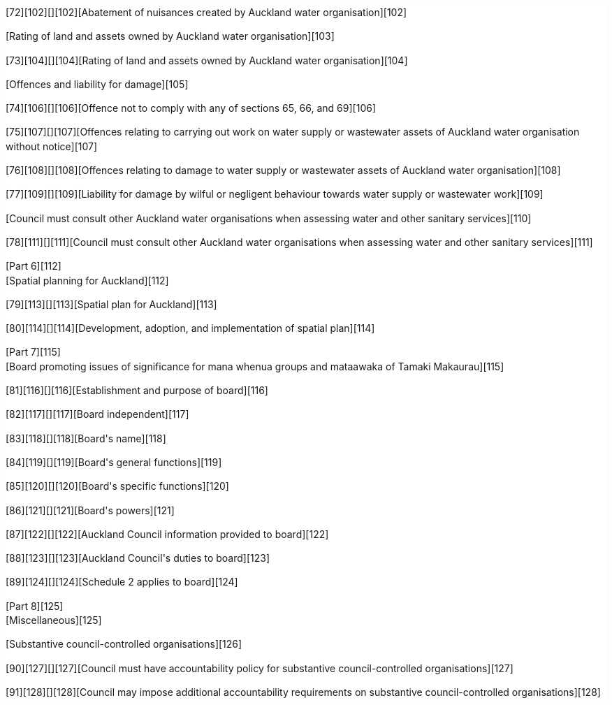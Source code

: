 [72][102][][102][Abatement of nuisances created by Auckland water organisation][102]

[Rating of land and assets owned by Auckland water organisation][103]

[73][104][][104][Rating of land and assets owned by Auckland water organisation][104]

[Offences and liability for damage][105]

[74][106][][106][Offence not to comply with any of sections 65, 66, and 69][106]

[75][107][][107][Offences relating to carrying out work on water supply or wastewater assets of Auckland water organisation without notice][107]

[76][108][][108][Offences relating to damage to water supply or wastewater assets of Auckland water organisation][108]

[77][109][][109][Liability for damage by wilful or negligent behaviour towards water supply or wastewater work][109]

[Council must consult other Auckland water organisations when assessing water and other sanitary services][110]

[78][111][][111][Council must consult other Auckland water organisations when assessing water and other sanitary services][111]

[Part 6][112]  
[Spatial planning for Auckland][112]

[79][113][][113][Spatial plan for Auckland][113]

[80][114][][114][Development, adoption, and implementation of spatial plan][114]

[Part 7][115]  
[Board promoting issues of significance for mana whenua groups and mataawaka of Tamaki Makaurau][115]

[81][116][][116][Establishment and purpose of board][116]

[82][117][][117][Board independent][117]

[83][118][][118][Board's name][118]

[84][119][][119][Board's general functions][119]

[85][120][][120][Board's specific functions][120]

[86][121][][121][Board's powers][121]

[87][122][][122][Auckland Council information provided to board][122]

[88][123][][123][Auckland Council's duties to board][123]

[89][124][][124][Schedule 2 applies to board][124]

[Part 8][125]  
[Miscellaneous][125]

[Substantive council-controlled organisations][126]

[90][127][][127][Council must have accountability policy for substantive council-controlled organisations][127]

[91][128][][128][Council may impose additional accountability requirements on substantive council-controlled organisations][128]
